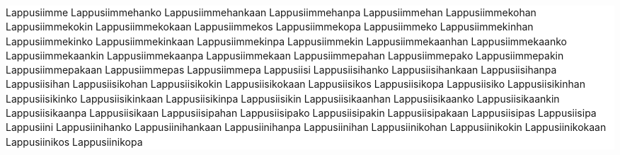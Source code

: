 Lappusiimme
Lappusiimmehanko
Lappusiimmehankaan
Lappusiimmehanpa
Lappusiimmehan
Lappusiimmekohan
Lappusiimmekokin
Lappusiimmekokaan
Lappusiimmekos
Lappusiimmekopa
Lappusiimmeko
Lappusiimmekinhan
Lappusiimmekinko
Lappusiimmekinkaan
Lappusiimmekinpa
Lappusiimmekin
Lappusiimmekaanhan
Lappusiimmekaanko
Lappusiimmekaankin
Lappusiimmekaanpa
Lappusiimmekaan
Lappusiimmepahan
Lappusiimmepako
Lappusiimmepakin
Lappusiimmepakaan
Lappusiimmepas
Lappusiimmepa
Lappusiisi
Lappusiisihanko
Lappusiisihankaan
Lappusiisihanpa
Lappusiisihan
Lappusiisikohan
Lappusiisikokin
Lappusiisikokaan
Lappusiisikos
Lappusiisikopa
Lappusiisiko
Lappusiisikinhan
Lappusiisikinko
Lappusiisikinkaan
Lappusiisikinpa
Lappusiisikin
Lappusiisikaanhan
Lappusiisikaanko
Lappusiisikaankin
Lappusiisikaanpa
Lappusiisikaan
Lappusiisipahan
Lappusiisipako
Lappusiisipakin
Lappusiisipakaan
Lappusiisipas
Lappusiisipa
Lappusiini
Lappusiinihanko
Lappusiinihankaan
Lappusiinihanpa
Lappusiinihan
Lappusiinikohan
Lappusiinikokin
Lappusiinikokaan
Lappusiinikos
Lappusiinikopa
